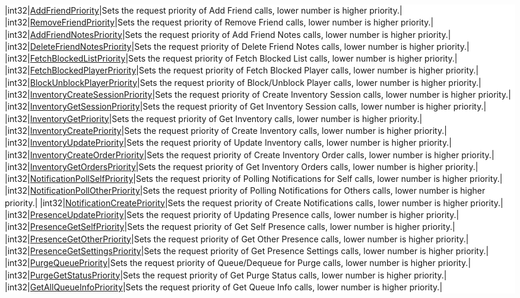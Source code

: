 |int32|[AddFriendPriority](/unreal-plugins/all/classurh__integrationsettings/#classURH__IntegrationSettings_1a82b8352b5c0526593d079be4ff561307)|Sets the request priority of Add Friend calls, lower number is higher priority.|
|int32|[RemoveFriendPriority](/unreal-plugins/all/classurh__integrationsettings/#classURH__IntegrationSettings_1a0930cf2032ed31eb40e27b3a7a905d57)|Sets the request priority of Remove Friend calls, lower number is higher priority.|
|int32|[AddFriendNotesPriority](/unreal-plugins/all/classurh__integrationsettings/#classURH__IntegrationSettings_1af017cda61c8266057e659e4e40fb4a7f)|Sets the request priority of Add Friend Notes calls, lower number is higher priority.|
|int32|[DeleteFriendNotesPriority](/unreal-plugins/all/classurh__integrationsettings/#classURH__IntegrationSettings_1a6fdecd92611953981a1cf75ee63a2c56)|Sets the request priority of Delete Friend Notes calls, lower number is higher priority.|
|int32|[FetchBlockedListPriority](/unreal-plugins/all/classurh__integrationsettings/#classURH__IntegrationSettings_1a0811cf621f6195bef8b68d962d24e4a2)|Sets the request priority of Fetch Blocked List calls, lower number is higher priority.|
|int32|[FetchBlockedPlayerPriority](/unreal-plugins/all/classurh__integrationsettings/#classURH__IntegrationSettings_1ae37c306e4c6d4d0445f0a4568f7019f4)|Sets the request priority of Fetch Blocked Player calls, lower number is higher priority.|
|int32|[BlockUnblockPlayerPriority](/unreal-plugins/all/classurh__integrationsettings/#classURH__IntegrationSettings_1a27e8d4c4ed86d705228e5d9891033459)|Sets the request priority of Block/Unblock Player calls, lower number is higher priority.|
|int32|[InventoryCreateSessionPriority](/unreal-plugins/all/classurh__integrationsettings/#classURH__IntegrationSettings_1acca6f7ccd6c074f64a3355430b15f583)|Sets the request priority of Create Inventory Session calls, lower number is higher priority.|
|int32|[InventoryGetSessionPriority](/unreal-plugins/all/classurh__integrationsettings/#classURH__IntegrationSettings_1a79a291b54a550f58fd855662cf939d39)|Sets the request priority of Get Inventory Session calls, lower number is higher priority.|
|int32|[InventoryGetPriority](/unreal-plugins/all/classurh__integrationsettings/#classURH__IntegrationSettings_1a3d819bda1fefdcd646f39186009a08dc)|Sets the request priority of Get Inventory calls, lower number is higher priority.|
|int32|[InventoryCreatePriority](/unreal-plugins/all/classurh__integrationsettings/#classURH__IntegrationSettings_1aaef9534e9968f0b89933fb2fa693b928)|Sets the request priority of Create Inventory calls, lower number is higher priority.|
|int32|[InventoryUpdatePriority](/unreal-plugins/all/classurh__integrationsettings/#classURH__IntegrationSettings_1ae79f97bf4ff6de4c0d75e41358f59ad7)|Sets the request priority of Update Inventory calls, lower number is higher priority.|
|int32|[InventoryCreateOrderPriority](/unreal-plugins/all/classurh__integrationsettings/#classURH__IntegrationSettings_1a95e05009c2789ca27a98205d5fb127f2)|Sets the request priority of Create Inventory Order calls, lower number is higher priority.|
|int32|[InventoryGetOrdersPriority](/unreal-plugins/all/classurh__integrationsettings/#classURH__IntegrationSettings_1addf34f3287bd3312846a5978d2703b9f)|Sets the request priority of Get Inventory Orders calls, lower number is higher priority.|
|int32|[NotificationPollSelfPriority](/unreal-plugins/all/classurh__integrationsettings/#classURH__IntegrationSettings_1a132a698085ea97992ec3bb57e1eae3e1)|Sets the request priority of Polling Notifications for Self calls, lower number is higher priority.|
|int32|[NotificationPollOtherPriority](/unreal-plugins/all/classurh__integrationsettings/#classURH__IntegrationSettings_1a8fb41ebf25098232d3ee26134da6b5a3)|Sets the request priority of Polling Notifications for Others calls, lower number is higher priority.|
|int32|[NotificationCreatePriority](/unreal-plugins/all/classurh__integrationsettings/#classURH__IntegrationSettings_1a14606a57f206abd1a317be741f4b6ccd)|Sets the request priority of Create Notifications calls, lower number is higher priority.|
|int32|[PresenceUpdatePriority](/unreal-plugins/all/classurh__integrationsettings/#classURH__IntegrationSettings_1a90564c0a9a445a9993766545c0888329)|Sets the request priority of Updating Presence calls, lower number is higher priority.|
|int32|[PresenceGetSelfPriority](/unreal-plugins/all/classurh__integrationsettings/#classURH__IntegrationSettings_1af38e4ac7b3d269fc66636c05e1a3c633)|Sets the request priority of Get Self Presence calls, lower number is higher priority.|
|int32|[PresenceGetOtherPriority](/unreal-plugins/all/classurh__integrationsettings/#classURH__IntegrationSettings_1a83ccef552bfe76b46cb79a1afc87d57a)|Sets the request priority of Get Other Presence calls, lower number is higher priority.|
|int32|[PresenceGetSettingsPriority](/unreal-plugins/all/classurh__integrationsettings/#classURH__IntegrationSettings_1a1d2689266c6b0924e316055789d73a3d)|Sets the request priority of Get Presence Settings calls, lower number is higher priority.|
|int32|[PurgeQueuePriority](/unreal-plugins/all/classurh__integrationsettings/#classURH__IntegrationSettings_1a9aa7b532b8d9aa1767f9e177a8c2f73a)|Sets the request priority of Queue/Dequeue for Purge calls, lower number is higher priority.|
|int32|[PurgeGetStatusPriority](/unreal-plugins/all/classurh__integrationsettings/#classURH__IntegrationSettings_1a078df1fcff1db371904259f77a44b32e)|Sets the request priority of Get Purge Status calls, lower number is higher priority.|
|int32|[GetAllQueueInfoPriority](/unreal-plugins/all/classurh__integrationsettings/#classURH__IntegrationSettings_1aad14de47a305aab4368d7a38b80f766e)|Sets the request priority of Get Queue Info calls, lower number is higher priority.|